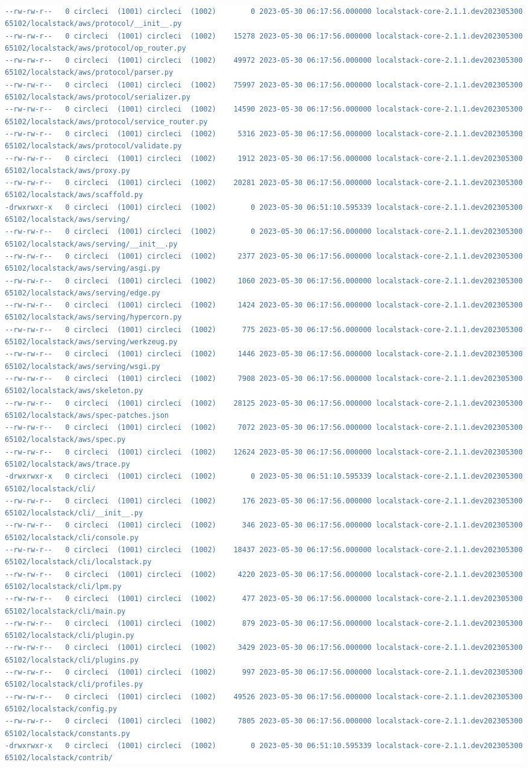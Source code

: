 ```diff
--rw-rw-r--   0 circleci  (1001) circleci  (1002)        0 2023-05-30 06:17:56.000000 localstack-core-2.1.1.dev20230530065102/localstack/aws/protocol/__init__.py
--rw-rw-r--   0 circleci  (1001) circleci  (1002)    15278 2023-05-30 06:17:56.000000 localstack-core-2.1.1.dev20230530065102/localstack/aws/protocol/op_router.py
--rw-rw-r--   0 circleci  (1001) circleci  (1002)    49972 2023-05-30 06:17:56.000000 localstack-core-2.1.1.dev20230530065102/localstack/aws/protocol/parser.py
--rw-rw-r--   0 circleci  (1001) circleci  (1002)    75997 2023-05-30 06:17:56.000000 localstack-core-2.1.1.dev20230530065102/localstack/aws/protocol/serializer.py
--rw-rw-r--   0 circleci  (1001) circleci  (1002)    14590 2023-05-30 06:17:56.000000 localstack-core-2.1.1.dev20230530065102/localstack/aws/protocol/service_router.py
--rw-rw-r--   0 circleci  (1001) circleci  (1002)     5316 2023-05-30 06:17:56.000000 localstack-core-2.1.1.dev20230530065102/localstack/aws/protocol/validate.py
--rw-rw-r--   0 circleci  (1001) circleci  (1002)     1912 2023-05-30 06:17:56.000000 localstack-core-2.1.1.dev20230530065102/localstack/aws/proxy.py
--rw-rw-r--   0 circleci  (1001) circleci  (1002)    20281 2023-05-30 06:17:56.000000 localstack-core-2.1.1.dev20230530065102/localstack/aws/scaffold.py
-drwxrwxr-x   0 circleci  (1001) circleci  (1002)        0 2023-05-30 06:51:10.595339 localstack-core-2.1.1.dev20230530065102/localstack/aws/serving/
--rw-rw-r--   0 circleci  (1001) circleci  (1002)        0 2023-05-30 06:17:56.000000 localstack-core-2.1.1.dev20230530065102/localstack/aws/serving/__init__.py
--rw-rw-r--   0 circleci  (1001) circleci  (1002)     2377 2023-05-30 06:17:56.000000 localstack-core-2.1.1.dev20230530065102/localstack/aws/serving/asgi.py
--rw-rw-r--   0 circleci  (1001) circleci  (1002)     1060 2023-05-30 06:17:56.000000 localstack-core-2.1.1.dev20230530065102/localstack/aws/serving/edge.py
--rw-rw-r--   0 circleci  (1001) circleci  (1002)     1424 2023-05-30 06:17:56.000000 localstack-core-2.1.1.dev20230530065102/localstack/aws/serving/hypercorn.py
--rw-rw-r--   0 circleci  (1001) circleci  (1002)      775 2023-05-30 06:17:56.000000 localstack-core-2.1.1.dev20230530065102/localstack/aws/serving/werkzeug.py
--rw-rw-r--   0 circleci  (1001) circleci  (1002)     1446 2023-05-30 06:17:56.000000 localstack-core-2.1.1.dev20230530065102/localstack/aws/serving/wsgi.py
--rw-rw-r--   0 circleci  (1001) circleci  (1002)     7908 2023-05-30 06:17:56.000000 localstack-core-2.1.1.dev20230530065102/localstack/aws/skeleton.py
--rw-rw-r--   0 circleci  (1001) circleci  (1002)    28125 2023-05-30 06:17:56.000000 localstack-core-2.1.1.dev20230530065102/localstack/aws/spec-patches.json
--rw-rw-r--   0 circleci  (1001) circleci  (1002)     7072 2023-05-30 06:17:56.000000 localstack-core-2.1.1.dev20230530065102/localstack/aws/spec.py
--rw-rw-r--   0 circleci  (1001) circleci  (1002)    12624 2023-05-30 06:17:56.000000 localstack-core-2.1.1.dev20230530065102/localstack/aws/trace.py
-drwxrwxr-x   0 circleci  (1001) circleci  (1002)        0 2023-05-30 06:51:10.595339 localstack-core-2.1.1.dev20230530065102/localstack/cli/
--rw-rw-r--   0 circleci  (1001) circleci  (1002)      176 2023-05-30 06:17:56.000000 localstack-core-2.1.1.dev20230530065102/localstack/cli/__init__.py
--rw-rw-r--   0 circleci  (1001) circleci  (1002)      346 2023-05-30 06:17:56.000000 localstack-core-2.1.1.dev20230530065102/localstack/cli/console.py
--rw-rw-r--   0 circleci  (1001) circleci  (1002)    18437 2023-05-30 06:17:56.000000 localstack-core-2.1.1.dev20230530065102/localstack/cli/localstack.py
--rw-rw-r--   0 circleci  (1001) circleci  (1002)     4220 2023-05-30 06:17:56.000000 localstack-core-2.1.1.dev20230530065102/localstack/cli/lpm.py
--rw-rw-r--   0 circleci  (1001) circleci  (1002)      477 2023-05-30 06:17:56.000000 localstack-core-2.1.1.dev20230530065102/localstack/cli/main.py
--rw-rw-r--   0 circleci  (1001) circleci  (1002)      879 2023-05-30 06:17:56.000000 localstack-core-2.1.1.dev20230530065102/localstack/cli/plugin.py
--rw-rw-r--   0 circleci  (1001) circleci  (1002)     3429 2023-05-30 06:17:56.000000 localstack-core-2.1.1.dev20230530065102/localstack/cli/plugins.py
--rw-rw-r--   0 circleci  (1001) circleci  (1002)      997 2023-05-30 06:17:56.000000 localstack-core-2.1.1.dev20230530065102/localstack/cli/profiles.py
--rw-rw-r--   0 circleci  (1001) circleci  (1002)    49526 2023-05-30 06:17:56.000000 localstack-core-2.1.1.dev20230530065102/localstack/config.py
--rw-rw-r--   0 circleci  (1001) circleci  (1002)     7805 2023-05-30 06:17:56.000000 localstack-core-2.1.1.dev20230530065102/localstack/constants.py
-drwxrwxr-x   0 circleci  (1001) circleci  (1002)        0 2023-05-30 06:51:10.595339 localstack-core-2.1.1.dev20230530065102/localstack/contrib/
```